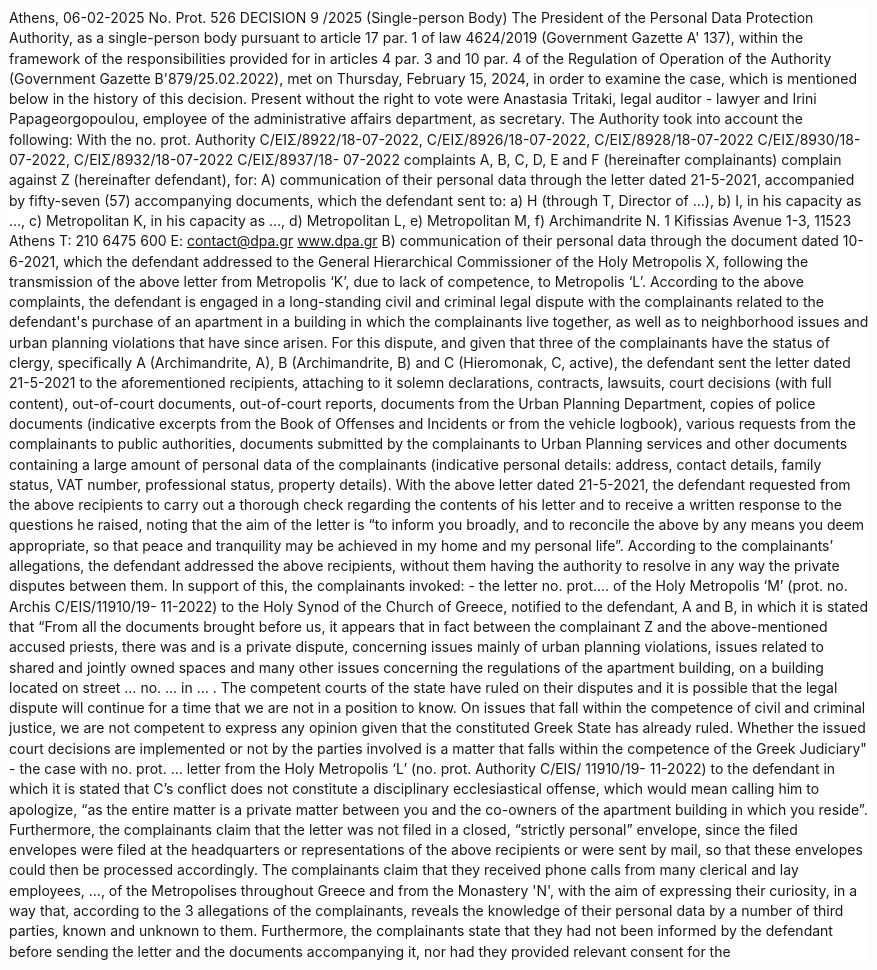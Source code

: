 Athens, 06-02-2025 No. Prot. 526 DECISION 9 /2025 (Single-person Body) The President of the Personal Data Protection Authority, as a single-person body pursuant to article 17 par. 1 of law 4624/2019 (Government Gazette A' 137), within the framework of the responsibilities provided for in articles 4 par. 3 and 10 par. 4 of the Regulation of Operation of the Authority (Government Gazette B'879/25.02.2022), met on Thursday, February 15, 2024, in order to examine the case, which is mentioned below in the history of this decision. Present without the right to vote were Anastasia Tritaki, legal auditor - lawyer and Irini Papageorgopoulou, employee of the administrative affairs department, as secretary. The Authority took into account the following: With the no. prot. Authority C/ΕΙΣ/8922/18-07-2022, C/ΕΙΣ/8926/18-07-2022, C/ΕΙΣ/8928/18-07-2022 C/ΕΙΣ/8930/18-07-2022, C/ΕΙΣ/8932/18-07-2022 C/ΕΙΣ/8937/18- 07-2022 complaints A, B, C, D, E and F (hereinafter complainants) complain against Z (hereinafter defendant), for: A) communication of their personal data through the letter dated 21-5-2021, accompanied by fifty-seven (57) accompanying documents, which the defendant sent to: a) H (through T, Director of …), b) I, in his capacity as …, c) Metropolitan K, in his capacity as …, d) Metropolitan L, e) Metropolitan M, f) Archimandrite N. 1 Kifissias Avenue 1-3, 11523 Athens T: 210 6475 600 E: contact@dpa.gr www.dpa.gr B) communication of their personal data through the document dated 10-6-2021, which the defendant addressed to the General Hierarchical Commissioner of the Holy Metropolis X, following the transmission of the above letter from Metropolis ‘K’, due to lack of competence, to Metropolis ‘L’. According to the above complaints, the defendant is engaged in a long-standing civil and criminal legal dispute with the complainants related to the defendant's purchase of an apartment in a building in which the complainants live together, as well as to neighborhood issues and urban planning violations that have since arisen. For this dispute, and given that three of the complainants have the status of clergy, specifically A (Archimandrite, A), B (Archimandrite, B) and C (Hieromonak, C, active), the defendant sent the letter dated 21-5-2021 to the aforementioned recipients, attaching to it solemn declarations, contracts, lawsuits, court decisions (with full content), out-of-court documents, out-of-court reports, documents from the Urban Planning Department, copies of police documents (indicative excerpts from the Book of Offenses and Incidents or from the vehicle logbook), various requests from the complainants to public authorities, documents submitted by the complainants to Urban Planning services and other documents containing a large amount of personal data of the complainants (indicative personal details: address, contact details, family status, VAT number, professional status, property details). With the above letter dated 21-5-2021, the defendant requested from the above recipients to carry out a thorough check regarding the contents of his letter and to receive a written response to the questions he raised, noting that the aim of the letter is “to inform you broadly, and to reconcile the above by any means you deem appropriate, so that peace and tranquility may be achieved in my home and my personal life”. According to the complainants’ allegations, the defendant addressed the above recipients, without them having the authority to resolve in any way the private disputes between them. In support of this, the complainants invoked: - the letter no. prot.… of the Holy Metropolis ‘M’ (prot. no. Archis C/EIS/11910/19- 11-2022) to the Holy Synod of the Church of Greece, notified to the defendant, A and B, in which it is stated that “From all the documents brought before us, it appears that in fact between the complainant Z and the above-mentioned accused priests, there was and is a private dispute, concerning issues mainly of urban planning violations, issues related to shared and jointly owned spaces and many other issues concerning the regulations of the apartment building, on a building located on street … no. … in … . The competent courts of the state have ruled on their disputes and it is possible that the legal dispute will continue for a time that we are not in a position to know. On issues that fall within the competence of civil and criminal justice, we are not competent to express any opinion given that the constituted Greek State has already ruled. Whether the issued court decisions are implemented or not by the parties involved is a matter that falls within the competence of the Greek Judiciary" - the case with no. prot. … letter from the Holy Metropolis ‘L’ (no. prot. Authority C/EIS/ 11910/19- 11-2022) to the defendant in which it is stated that C’s conflict does not constitute a disciplinary ecclesiastical offense, which would mean calling him to apologize, “as the entire matter is a private matter between you and the co-owners of the apartment building in which you reside”. Furthermore, the complainants claim that the letter was not filed in a closed, “strictly personal” envelope, since the filed envelopes were filed at the headquarters or representations of the above recipients or were sent by mail, so that these envelopes could then be processed accordingly. The complainants claim that they received phone calls from many clerical and lay employees, …, of the Metropolises throughout Greece and from the Monastery 'N', with the aim of expressing their curiosity, in a way that, according to the 3 allegations of the complainants, reveals the knowledge of their personal data by a number of third parties, known and unknown to them. Furthermore, the complainants state that they had not been informed by the defendant before sending the letter and the documents accompanying it, nor had they provided relevant consent for the